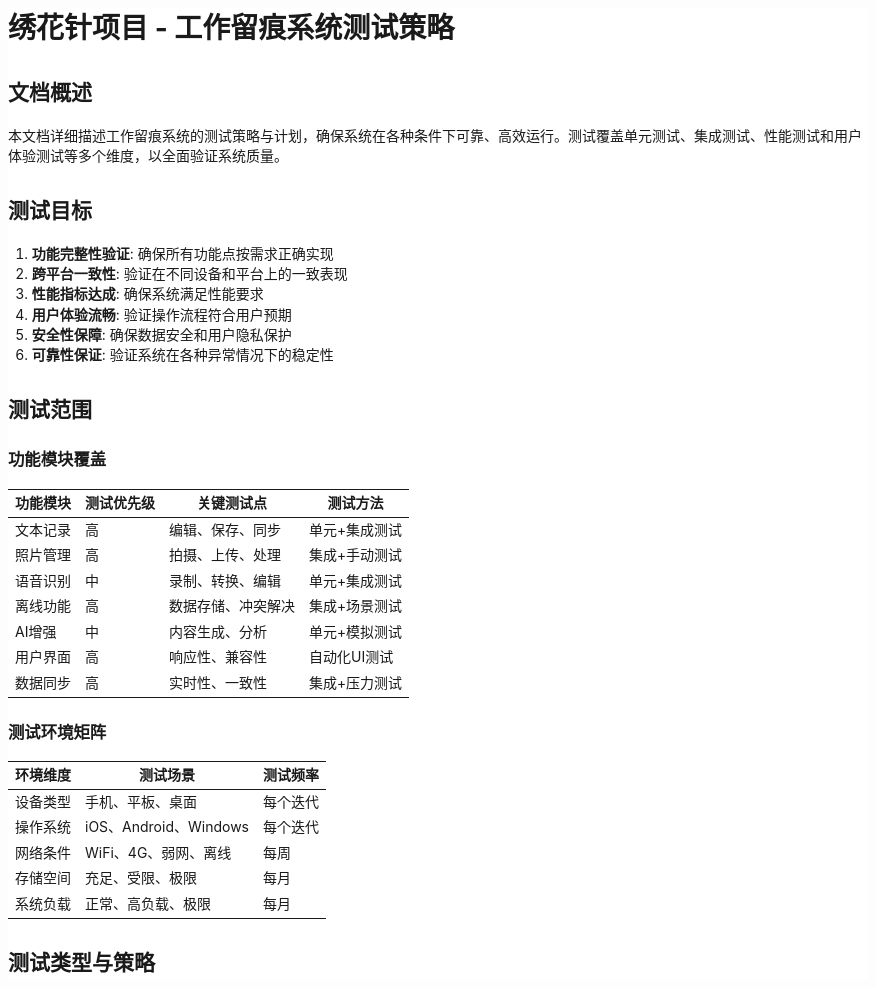 # 绣花针项目 - 工作留痕系统测试策略

## 文档概述

本文档详细描述工作留痕系统的测试策略与计划，确保系统在各种条件下可靠、高效运行。测试覆盖单元测试、集成测试、性能测试和用户体验测试等多个维度，以全面验证系统质量。

## 测试目标

1. **功能完整性验证**: 确保所有功能点按需求正确实现
2. **跨平台一致性**: 验证在不同设备和平台上的一致表现
3. **性能指标达成**: 确保系统满足性能要求
4. **用户体验流畅**: 验证操作流程符合用户预期
5. **安全性保障**: 确保数据安全和用户隐私保护
6. **可靠性保证**: 验证系统在各种异常情况下的稳定性

## 测试范围

### 功能模块覆盖

| 功能模块 | 测试优先级 | 关键测试点 | 测试方法 |
|---------|-----------|-----------|---------|
| 文本记录 | 高 | 编辑、保存、同步 | 单元+集成测试 |
| 照片管理 | 高 | 拍摄、上传、处理 | 集成+手动测试 |
| 语音识别 | 中 | 录制、转换、编辑 | 单元+集成测试 |
| 离线功能 | 高 | 数据存储、冲突解决 | 集成+场景测试 |
| AI增强 | 中 | 内容生成、分析 | 单元+模拟测试 |
| 用户界面 | 高 | 响应性、兼容性 | 自动化UI测试 |
| 数据同步 | 高 | 实时性、一致性 | 集成+压力测试 |

### 测试环境矩阵

| 环境维度 | 测试场景 | 测试频率 |
|---------|---------|---------|
| 设备类型 | 手机、平板、桌面 | 每个迭代 |
| 操作系统 | iOS、Android、Windows | 每个迭代 |
| 网络条件 | WiFi、4G、弱网、离线 | 每周 |
| 存储空间 | 充足、受限、极限 | 每月 |
| 系统负载 | 正常、高负载、极限 | 每月 |

## 测试类型与策略

